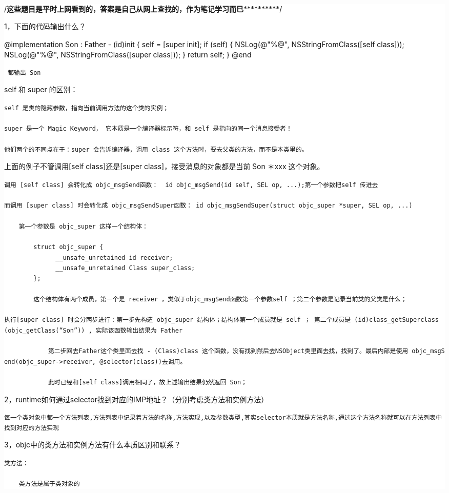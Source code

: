 /******************************这些题目是平时上网看到的，答案是自己从网上查找的，作为笔记学习而已****************************************/

1，下面的代码输出什么？

   @implementation Son : Father
     - (id)init
     {
         self = [super init];
         if (self) {
             NSLog(@"%@", NSStringFromClass([self class]));
             NSLog(@"%@", NSStringFromClass([super class]));
         }
         return self;
     }
   @end

     都输出 Son

self 和 super 的区别：
	
	self 是类的隐藏参数，指向当前调用方法的这个类的实例；

	super 是一个 Magic Keyword， 它本质是一个编译器标示符，和 self 是指向的同一个消息接受者！

	他们两个的不同点在于：super 会告诉编译器，调用 class 这个方法时，要去父类的方法，而不是本类里的。

上面的例子不管调用[self class]还是[super class]，接受消息的对象都是当前 Son ＊xxx 这个对象。

	调用 [self class] 会转化成 objc_msgSend函数：  id objc_msgSend(id self, SEL op, ...);第一个参数把self 传进去

	而调用 [super class] 时会转化成 objc_msgSendSuper函数： id objc_msgSendSuper(struct objc_super *super, SEL op, ...)

		第一个参数是 objc_super 这样一个结构体：

			struct objc_super {
			      __unsafe_unretained id receiver;
			      __unsafe_unretained Class super_class;
			};

			这个结构体有两个成员，第一个是 receiver ，类似于objc_msgSend函数第一个参数self ；第二个参数是记录当前类的父类是什么；

	执行[super class] 时会分两步进行：第一步先构造 objc_super 结构体；结构体第一个成员就是 self ； 第二个成员是 (id)class_getSuperclass(objc_getClass(“Son”)) , 实际该函数输出结果为 Father

				第二步回去Father这个类里面去找 - (Class)class 这个函数，没有找到然后去NSObject类里面去找，找到了。最后内部是使用 objc_msgSend(objc_super->receiver, @selector(class))去调用。

				此时已经和[self class]调用相同了，故上述输出结果仍然返回 Son；

2，runtime如何通过selector找到对应的IMP地址？（分别考虑类方法和实例方法）
	
	每一个类对象中都一个方法列表,方法列表中记录着方法的名称,方法实现,以及参数类型,其实selector本质就是方法名称,通过这个方法名称就可以在方法列表中找到对应的方法实现

3，objc中的类方法和实例方法有什么本质区别和联系？

 	类方法：

		类方法是属于类对象的
		